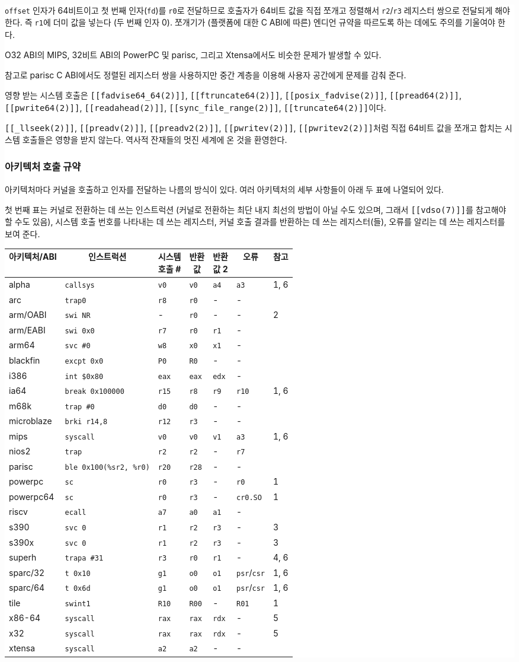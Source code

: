 `offset` 인자가 64비트이고 첫 번째 인자(`fd`)를 `r0`로 전달하므로 호출자가 64비트 값을 직접 쪼개고 정렬해서 `r2`/`r3` 레지스터 쌍으로 전달되게 해야 한다. 즉 `r1`에 더미 값을 넣는다 (두 번째 인자 0). 쪼개기가 (플랫폼에 대한 C ABI에 따른) 엔디언 규약을 따르도록 하는 데에도 주의를 기울여야 한다.

O32 ABI의 MIPS, 32비트 ABI의 PowerPC 및 parisc, 그리고 Xtensa에서도 비슷한 문제가 발생할 수 있다.

참고로 parisc C ABI에서도 정렬된 레지스터 쌍을 사용하지만 중간 계층을 이용해 사용자 공간에게 문제를 감춰 준다.

영향 받는 시스템 호출은 <tt>[[fadvise64_64(2)]]</tt>, <tt>[[ftruncate64(2)]]</tt>, <tt>[[posix_fadvise(2)]]</tt>, <tt>[[pread64(2)]]</tt>, <tt>[[pwrite64(2)]]</tt>, <tt>[[readahead(2)]]</tt>, <tt>[[sync_file_range(2)]]</tt>, <tt>[[truncate64(2)]]</tt>이다.

<tt>[[_llseek(2)]]</tt>, <tt>[[preadv(2)]]</tt>, <tt>[[preadv2(2)]]</tt>, <tt>[[pwritev(2)]]</tt>, <tt>[[pwritev2(2)]]</tt>처럼 직접 64비트 값을 쪼개고 합치는 시스템 호출들은 영향을 받지 않는다. 역사적 잔재들의 멋진 세계에 온 것을 환영한다.

### 아키텍처 호출 규약

아키텍처마다 커널을 호출하고 인자를 전달하는 나름의 방식이 있다. 여러 아키텍처의 세부 사항들이 아래 두 표에 나열되어 있다.

첫 번째 표는 커널로 전환하는 데 쓰는 인스트럭션 (커널로 전환하는 최단 내지 최선의 방법이 아닐 수도 있으며, 그래서 <tt>[[vdso(7)]]</tt>를 참고해야 할 수도 있음), 시스템 호출 번호를 나타내는 데 쓰는 레지스터, 커널 호출 결과를 반환하는 데 쓰는 레지스터(들), 오류를 알리는 데 쓰는 레지스터를 보여 준다.

| 아키텍처/ABI | 인스트럭션             | 시스템<br>호출 # | 반환<br>값 | 반환<br>값 2 | 오류 | 참고 |
| ------------ | ---------------------- | ----- | ----- | ----- | ----------- | ---- |
| alpha        | `callsys`              | `v0`  | `v0`  | `a4`  | `a3`        | 1, 6 |
| arc          | `trap0`                | `r8`  | `r0`  | -     | -           |      |
| arm/OABI     | `swi NR`               | -     | `r0`  | -     | -           | 2    |
| arm/EABI     | `swi 0x0`              | `r7`  | `r0`  | `r1`  | -           |      |
| arm64        | `svc #0`               | `w8`  | `x0`  | `x1`  | -           |      |
| blackfin     | `excpt 0x0`            | `P0`  | `R0`  | -     | -           |      |
| i386         | `int $0x80`            | `eax` | `eax` | `edx` | -           |      |
| ia64         | `break 0x100000`       | `r15` | `r8`  | `r9`  | `r10`       | 1, 6 |
| m68k         | `trap #0`              | `d0`  | `d0`  | -     | -           |      |
| microblaze   | `brki r14,8`           | `r12` | `r3`  | -     | -           |      |
| mips         | `syscall`              | `v0`  | `v0`  | `v1`  | `a3`        | 1, 6 |
| nios2        | `trap`                 | `r2`  | `r2`  | -     | `r7`        |      |
| parisc       | `ble 0x100(%sr2, %r0)` | `r20` | `r28` | -     | -           |      |
| powerpc      | `sc`                   | `r0`  | `r3`  | -     | `r0`        | 1    |
| powerpc64    | `sc`                   | `r0`  | `r3`  | -     | `cr0.SO`    | 1    |
| riscv        | `ecall`                | `a7`  | `a0`  | `a1`  | -           |      |
| s390         | `svc 0`                | `r1`  | `r2`  | `r3`  | -           | 3    |
| s390x        | `svc 0`                | `r1`  | `r2`  | `r3`  | -           | 3    |
| superh       | `trapa #31`            | `r3`  | `r0`  | `r1`  | -           | 4, 6 |
| sparc/32     | `t 0x10`               | `g1`  | `o0`  | `o1`  | `psr`/`csr` | 1, 6 |
| sparc/64     | `t 0x6d`               | `g1`  | `o0`  | `o1`  | `psr`/`csr` | 1, 6 |
| tile         | `swint1`               | `R10` | `R00` | -     | `R01`       | 1    |
| x86-64       | `syscall`              | `rax` | `rax` | `rdx` | -           | 5    |
| x32          | `syscall`              | `rax` | `rax` | `rdx` | -           | 5    |
| xtensa       | `syscall`              | `a2`  | `a2`  | -     | -           |      |
